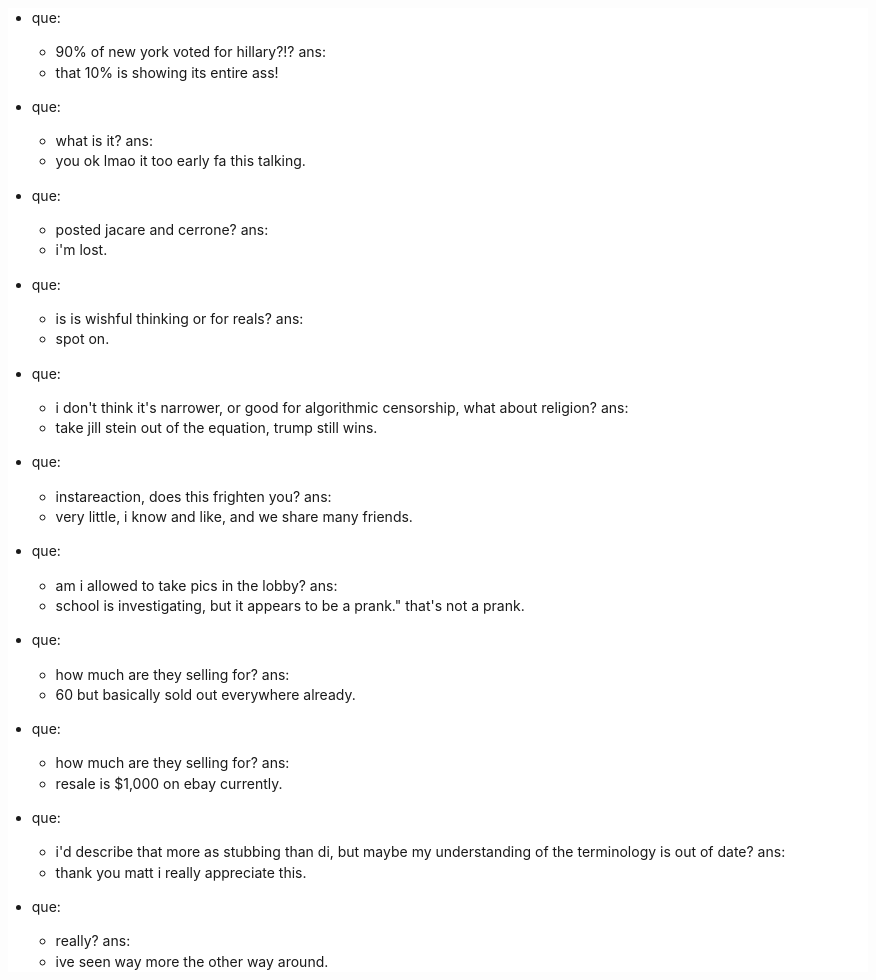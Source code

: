- que:
  - 90% of new york voted for hillary?!?
  ans:
  - that 10% is showing its entire ass!

- que:
  - what is it?
  ans:
  - you ok lmao it too early fa this talking.

- que:
  - posted jacare and cerrone?
  ans:
  - i'm lost.

- que:
  - is is wishful thinking or for reals?
  ans:
  - spot on.

- que:
  - i don't think it's narrower, or good for algorithmic censorship, what about religion?
  ans:
  - take jill stein out of the equation, trump still wins.

- que:
  - instareaction, does this frighten you?
  ans:
  - very little, i know and like, and we share many friends.

- que:
  - am i allowed to take pics in the lobby?
  ans:
  - school is investigating, but it appears to be a prank." that's not a prank.

- que:
  - how much are they selling for?
  ans:
  - 60 but basically sold out everywhere already.

- que:
  - how much are they selling for?
  ans:
  - resale is $1,000 on ebay currently.

- que:
  - i'd describe that more as stubbing than di, but maybe my understanding of the terminology is out of date?
  ans:
  - thank you matt i really appreciate this.

- que:
  - really?
  ans:
  - ive seen way more the other way around.
